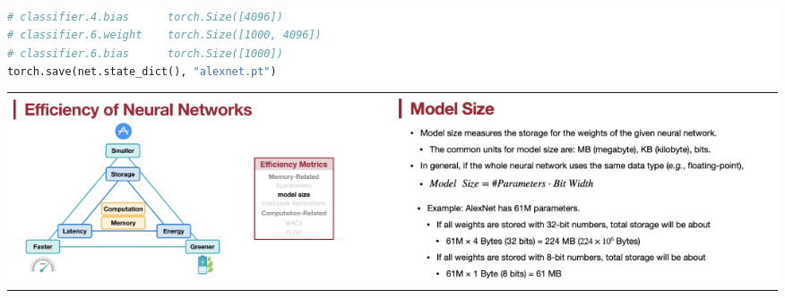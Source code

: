 ```python
# classifier.4.bias 	 torch.Size([4096])
# classifier.6.weight 	 torch.Size([1000, 4096])
# classifier.6.bias 	 torch.Size([1000])
torch.save(net.state_dict(), "alexnet.pt")
```

<table>
    <tr>
        <td ><center><img src="./images/image-20221124160332353.png" ></center></td>
        <td ><center><img src="./images/image-20221124160404192.png"  ></center></td>
    </tr>
</table>
